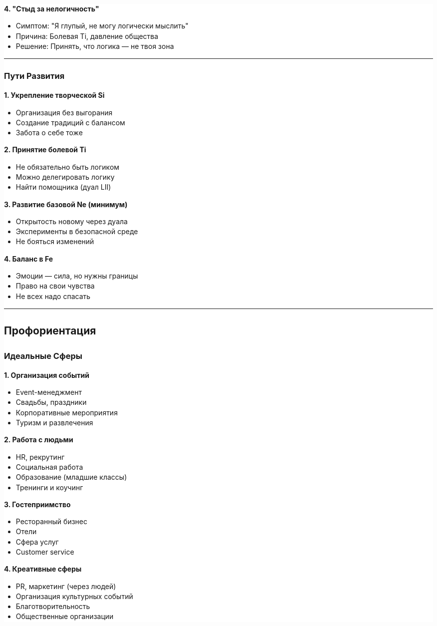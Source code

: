 **4. "Стыд за нелогичность"**
- Симптом: "Я глупый, не могу логически мыслить"
- Причина: Болевая Ti, давление общества
- Решение: Принять, что логика — не твоя зона

---

### Пути Развития

**1. Укрепление творческой Si**
- Организация без выгорания
- Создание традиций с балансом
- Забота о себе тоже

**2. Принятие болевой Ti**
- Не обязательно быть логиком
- Можно делегировать логику
- Найти помощника (дуал LII)

**3. Развитие базовой Ne (минимум)**
- Открытость новому через дуала
- Эксперименты в безопасной среде
- Не бояться изменений

**4. Баланс в Fe**
- Эмоции — сила, но нужны границы
- Право на свои чувства
- Не всех надо спасать

---

## Профориентация

### Идеальные Сферы

**1. Организация событий**
- Event-менеджмент
- Свадьбы, праздники
- Корпоративные мероприятия
- Туризм и развлечения

**2. Работа с людьми**
- HR, рекрутинг
- Социальная работа
- Образование (младшие классы)
- Тренинги и коучинг

**3. Гостеприимство**
- Ресторанный бизнес
- Отели
- Сфера услуг
- Customer service

**4. Креативные сферы**
- PR, маркетинг (через людей)
- Организация культурных событий
- Благотворительность
- Общественные организации
